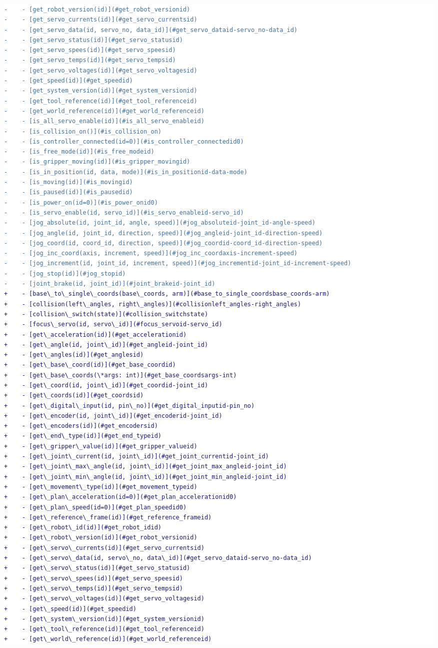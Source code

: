 ```diff
-    - [get_robot_version(id)](#get_robot_versionid)
-    - [get_servo_currents(id)](#get_servo_currentsid)
-    - [get_servo_data(id, servo_no, data_id)](#get_servo_dataid-servo_no-data_id)
-    - [get_servo_status(id)](#get_servo_statusid)
-    - [get_servo_spees(id)](#get_servo_speesid)
-    - [get_servo_temps(id)](#get_servo_tempsid)
-    - [get_servo_voltages(id)](#get_servo_voltagesid)
-    - [get_speed(id)](#get_speedid)
-    - [get_system_version(id)](#get_system_versionid)
-    - [get_tool_reference(id)](#get_tool_referenceid)
-    - [get_world_reference(id)](#get_world_referenceid)
-    - [is_all_servo_enable(id)](#is_all_servo_enableid)
-    - [is_collision_on()](#is_collision_on)
-    - [is_controller_connected(id=0)](#is_controller_connectedid0)
-    - [is_free_mode(id)](#is_free_modeid)
-    - [is_gripper_moving(id)](#is_gripper_movingid)
-    - [is_in_position(id, data, mode)](#is_in_positionid-data-mode)
-    - [is_moving(id)](#is_movingid)
-    - [is_paused(id)](#is_pausedid)
-    - [is_power_on(id=0)](#is_power_onid0)
-    - [is_servo_enable(id, servo_id)](#is_servo_enableid-servo_id)
-    - [jog_absolute(id, joint_id, angle, speed)](#jog_absoluteid-joint_id-angle-speed)
-    - [jog_angle(id, joint_id, direction, speed)](#jog_angleid-joint_id-direction-speed)
-    - [jog_coord(id, coord_id, direction, speed)](#jog_coordid-coord_id-direction-speed)
-    - [jog_inc_coord(axis, increment, speed)](#jog_inc_coordaxis-increment-speed)
-    - [jog_increment(id, joint_id, increment, speed)](#jog_incrementid-joint_id-increment-speed)
-    - [jog_stop(id)](#jog_stopid)
-    - [joint_brake(id, joint_id)](#joint_brakeid-joint_id)
+    - [base\_to\_single\_coords(base\_coords, arm)](#base_to_single_coordsbase_coords-arm)
+    - [collision(left\_angles, right\_angles)](#collisionleft_angles-right_angles)
+    - [collision\_switch(state)](#collision_switchstate)
+    - [focus\_servo(id, servo\_id)](#focus_servoid-servo_id)
+    - [get\_acceleration(id)](#get_accelerationid)
+    - [get\_angle(id, joint\_id)](#get_angleid-joint_id)
+    - [get\_angles(id)](#get_anglesid)
+    - [get\_base\_coord(id)](#get_base_coordid)
+    - [get\_base\_coords(\*args: int)](#get_base_coordsargs-int)
+    - [get\_coord(id, joint\_id)](#get_coordid-joint_id)
+    - [get\_coords(id)](#get_coordsid)
+    - [get\_digital\_input(id, pin\_no)](#get_digital_inputid-pin_no)
+    - [get\_encoder(id, joint\_id)](#get_encoderid-joint_id)
+    - [get\_encoders(id)](#get_encodersid)
+    - [get\_end\_type(id)](#get_end_typeid)
+    - [get\_gripper\_value(id)](#get_gripper_valueid)
+    - [get\_joint\_current(id, joint\_id)](#get_joint_currentid-joint_id)
+    - [get\_joint\_max\_angle(id, joint\_id)](#get_joint_max_angleid-joint_id)
+    - [get\_joint\_min\_angle(id, joint\_id)](#get_joint_min_angleid-joint_id)
+    - [get\_movement\_type(id)](#get_movement_typeid)
+    - [get\_plan\_acceleration(id=0)](#get_plan_accelerationid0)
+    - [get\_plan\_speed(id=0)](#get_plan_speedid0)
+    - [get\_reference\_frame(id)](#get_reference_frameid)
+    - [get\_robot\_id(id)](#get_robot_idid)
+    - [get\_robot\_version(id)](#get_robot_versionid)
+    - [get\_servo\_currents(id)](#get_servo_currentsid)
+    - [get\_servo\_data(id, servo\_no, data\_id)](#get_servo_dataid-servo_no-data_id)
+    - [get\_servo\_status(id)](#get_servo_statusid)
+    - [get\_servo\_spees(id)](#get_servo_speesid)
+    - [get\_servo\_temps(id)](#get_servo_tempsid)
+    - [get\_servo\_voltages(id)](#get_servo_voltagesid)
+    - [get\_speed(id)](#get_speedid)
+    - [get\_system\_version(id)](#get_system_versionid)
+    - [get\_tool\_reference(id)](#get_tool_referenceid)
+    - [get\_world\_reference(id)](#get_world_referenceid)
```
